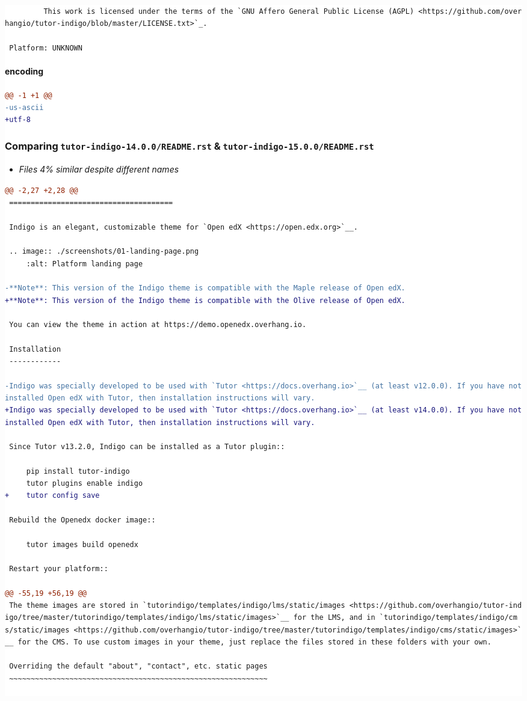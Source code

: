 ```diff
         This work is licensed under the terms of the `GNU Affero General Public License (AGPL) <https://github.com/overhangio/tutor-indigo/blob/master/LICENSE.txt>`_.
         
 Platform: UNKNOWN
```

#### encoding

```diff
@@ -1 +1 @@
-us-ascii
+utf-8
```

### Comparing `tutor-indigo-14.0.0/README.rst` & `tutor-indigo-15.0.0/README.rst`

 * *Files 4% similar despite different names*

```diff
@@ -2,27 +2,28 @@
 ======================================
 
 Indigo is an elegant, customizable theme for `Open edX <https://open.edx.org>`__.
 
 .. image:: ./screenshots/01-landing-page.png
     :alt: Platform landing page
 
-**Note**: This version of the Indigo theme is compatible with the Maple release of Open edX.
+**Note**: This version of the Indigo theme is compatible with the Olive release of Open edX.
 
 You can view the theme in action at https://demo.openedx.overhang.io.
 
 Installation
 ------------
 
-Indigo was specially developed to be used with `Tutor <https://docs.overhang.io>`__ (at least v12.0.0). If you have not installed Open edX with Tutor, then installation instructions will vary.
+Indigo was specially developed to be used with `Tutor <https://docs.overhang.io>`__ (at least v14.0.0). If you have not installed Open edX with Tutor, then installation instructions will vary.
 
 Since Tutor v13.2.0, Indigo can be installed as a Tutor plugin::
 
     pip install tutor-indigo
     tutor plugins enable indigo
+    tutor config save
 
 Rebuild the Openedx docker image::
 
     tutor images build openedx
 
 Restart your platform::
 
@@ -55,19 +56,19 @@
 The theme images are stored in `tutorindigo/templates/indigo/lms/static/images <https://github.com/overhangio/tutor-indigo/tree/master/tutorindigo/templates/indigo/lms/static/images>`__ for the LMS, and in `tutorindigo/templates/indigo/cms/static/images <https://github.com/overhangio/tutor-indigo/tree/master/tutorindigo/templates/indigo/cms/static/images>`__ for the CMS. To use custom images in your theme, just replace the files stored in these folders with your own.
 
 Overriding the default "about", "contact", etc. static pages
 ~~~~~~~~~~~~~~~~~~~~~~~~~~~~~~~~~~~~~~~~~~~~~~~~~~~~~~~~~~~~
 
```